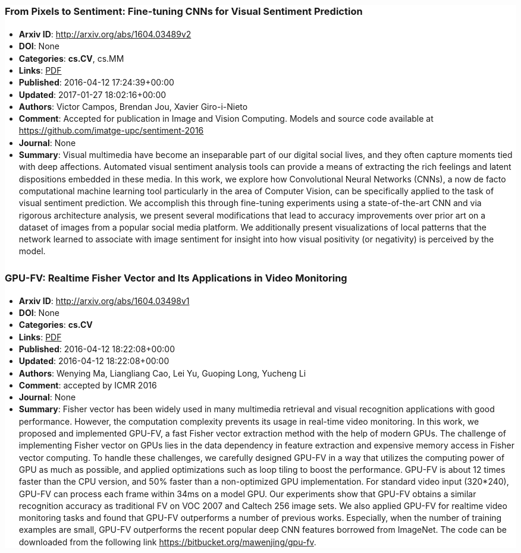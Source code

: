 

### From Pixels to Sentiment: Fine-tuning CNNs for Visual Sentiment Prediction
- **Arxiv ID**: http://arxiv.org/abs/1604.03489v2
- **DOI**: None
- **Categories**: **cs.CV**, cs.MM
- **Links**: [PDF](http://arxiv.org/pdf/1604.03489v2)
- **Published**: 2016-04-12 17:24:39+00:00
- **Updated**: 2017-01-27 18:02:16+00:00
- **Authors**: Victor Campos, Brendan Jou, Xavier Giro-i-Nieto
- **Comment**: Accepted for publication in Image and Vision Computing. Models and
  source code available at https://github.com/imatge-upc/sentiment-2016
- **Journal**: None
- **Summary**: Visual multimedia have become an inseparable part of our digital social lives, and they often capture moments tied with deep affections. Automated visual sentiment analysis tools can provide a means of extracting the rich feelings and latent dispositions embedded in these media. In this work, we explore how Convolutional Neural Networks (CNNs), a now de facto computational machine learning tool particularly in the area of Computer Vision, can be specifically applied to the task of visual sentiment prediction. We accomplish this through fine-tuning experiments using a state-of-the-art CNN and via rigorous architecture analysis, we present several modifications that lead to accuracy improvements over prior art on a dataset of images from a popular social media platform. We additionally present visualizations of local patterns that the network learned to associate with image sentiment for insight into how visual positivity (or negativity) is perceived by the model.



### GPU-FV: Realtime Fisher Vector and Its Applications in Video Monitoring
- **Arxiv ID**: http://arxiv.org/abs/1604.03498v1
- **DOI**: None
- **Categories**: **cs.CV**
- **Links**: [PDF](http://arxiv.org/pdf/1604.03498v1)
- **Published**: 2016-04-12 18:22:08+00:00
- **Updated**: 2016-04-12 18:22:08+00:00
- **Authors**: Wenying Ma, Liangliang Cao, Lei Yu, Guoping Long, Yucheng Li
- **Comment**: accepted by ICMR 2016
- **Journal**: None
- **Summary**: Fisher vector has been widely used in many multimedia retrieval and visual recognition applications with good performance. However, the computation complexity prevents its usage in real-time video monitoring. In this work, we proposed and implemented GPU-FV, a fast Fisher vector extraction method with the help of modern GPUs. The challenge of implementing Fisher vector on GPUs lies in the data dependency in feature extraction and expensive memory access in Fisher vector computing. To handle these challenges, we carefully designed GPU-FV in a way that utilizes the computing power of GPU as much as possible, and applied optimizations such as loop tiling to boost the performance. GPU-FV is about 12 times faster than the CPU version, and 50\% faster than a non-optimized GPU implementation. For standard video input (320*240), GPU-FV can process each frame within 34ms on a model GPU. Our experiments show that GPU-FV obtains a similar recognition accuracy as traditional FV on VOC 2007 and Caltech 256 image sets. We also applied GPU-FV for realtime video monitoring tasks and found that GPU-FV outperforms a number of previous works. Especially, when the number of training examples are small, GPU-FV outperforms the recent popular deep CNN features borrowed from ImageNet. The code can be downloaded from the following link https://bitbucket.org/mawenjing/gpu-fv.
